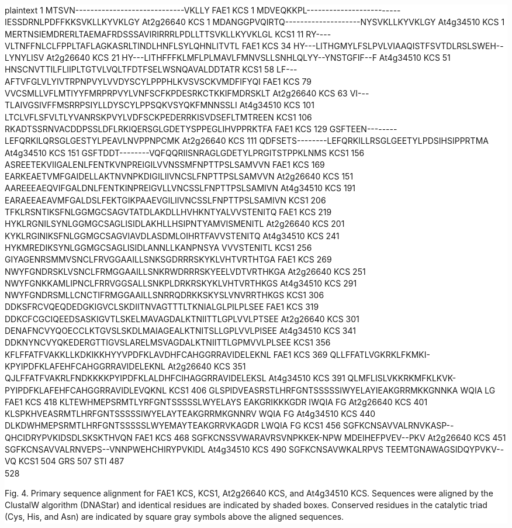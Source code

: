 
plaintext
1    MTSVN-----------------------------VKLLY   FAE1 KCS
1    MDVEQKKPL-------------------------IESSDRNLPDFFKKSVKLLKYVKLGY   At2g26640 KCS
1    MDANGGPVQIRTQ--------------------NYSVKLLKYVKLGY   At4g34510 KCS
1    MERTNSIEMDRERLTAEMAFRDSSSAVIRIRRRLPDLLTTSVKLLKYVKLGL   KCS1
11   RY----VLTNFFNLCLFPPLTAFLAGKASRLTINDLHNFLSYLQHNLITVTL   FAE1 KCS
34   HY---LITHGMYLFSLPVLVIAAQISTFSVTDLRSLSWEH--LYNYLISV   At2g26640 KCS
21   HY---LITHFFFKLMFLPLMAVLFMNVSLLSNHLQLYY--YNSTGFIF--F   At4g34510 KCS
51   HNSCNVTTILFLIIPLTGTVLVQLTFDTFSELWSNQAVALDDTATR   KCS1
58   LF---AFTVFGLVLYIVTRPNPVYLVVDYSCYLPPPHLKVSVSCKVMDFIFYQI   FAE1 KCS
79   VVCSMLLVFLMTIYYFMRPRPVYLVNFSCFKPDESRKCTKKIFMDRSKLT   At2g26640 KCS
63   VI---TLAIVGSIVFFMSRRPSIYLLDYSCYLPPSQKVSYQKFMNNSSLI   At4g34510 KCS
101  LTCLVFLSFVLTLYVANRSKPVYLVDFSCKPEDERRKISVDSEFLTMTREEN   KCS1
106  RKADTSSRNVACDDPSSLDFLRKIQERSGLGDETYSPPEGLIHVPPRKTFA   FAE1 KCS
129  GSFTEEN--------LEFQRKILQRSGLGESTYLPEAVLNVPPNPCMK   At2g26640 KCS
111  QDFSETS--------LEFQRKILLRSGLGEETYLPDSIHSIPPRTMA   At4g34510 KCS
151  GSFTDDT--------VQFQQRIISNRAGLGDETYLPRGITSTPPKLNMS   KCS1
156  ASREETEKVIIGALENLFENTKVNPREIGILVVNSSMFNPTTPSLSAMVVN   FAE1 KCS
169  EARKEAETVMFGAIDELLAKTNVNPKDIGILIIVNCSLFNPTTPSLSAMVVN   At2g26640 KCS
151  AAREEEAEQVIFGALDNLFENTKINPREIGVLLVNCSSLFNPTTPSLSAMIVN   At4g34510 KCS
191  EARAEEAEAVMFGALDSLFEKTGIKPAAEVGILIIVNCSSLFNPTTPSLSAMIVN   KCS1
206  TFKLRSNTIKSFNLGGMGCSAGVTATDLAKDLLHVHKNTYALVVSTENITQ   FAE1 KCS
219  HYKLRGNILSYNLGGMGCSAGLISIDLAKHLLHSIPNTYAMVISMENITL   At2g26640 KCS
201  KYKLRGINIKSFNLGGMGCSAGVIAVDLASDMLOIHRTFAVVSTENITQ   At4g34510 KCS
241  HYKMREDIKSYNLGGMGCSAGLISIDLANNLLKANPNSYA VVVSTENITL   KCS1
256  GIYAGENRSMMVSNCLFRVGGAAILLSNKSGDRRRSKYKLVHTVRTHTGA   FAE1 KCS
269  NWYFGNDRSKLVSNCLFRMGGAAILLSNKRWDRRRSKYEELVDTVRTHKGA   At2g26640 KCS
251  NWYFGNKKAMLIPNCLFRRVGGSALLSNKPLDRKRSKYKLVHTVRTHKGS   At4g34510 KCS
291  NWYFGNDRSMLLCNCTIFRMGGAAILLSNRRQDRKKSKYSLVNVRRTHKGS   KCS1
306  DDKSFRCVQEQDEDGKIGVCLSKDIITNVAGTTTLTKNIALGLPILPLSEE   FAE1 KCS
319  DDKCFCGCIQEEDSASKIGVTLSKELMAVAGDALKTNIITTLGPLVVLPTSEE   At2g26640 KCS
301  DENAFNCVYQOECCLKTGVSLSKDLMAIAGEALKTNITSLLGPLVVLPISEE   At4g34510 KCS
341  DDKNYNCVYQKEDERGTTIGVSLARELMSVAGDALKTNIITTLGPMVVLPLSEE   KCS1
356  KFLFFATFVAKKLLKDKIKKHYYVPDFKLAVDHFCAHGGRRAVIDELEKNL   FAE1 KCS
369  QLLFFATLVGKRKLFKMKI-KPYIPDFKLAFEHFCAHGGRRAVIDELEKNL   At2g26640 KCS
351  QJLFFATFVAKRLFNDKKKKPYIPDFKLALDHFCIHAGGRRAVIDELEKSL   At4g34510 KCS
391  QLMFLISLVKKRKMFKLKVK-PYIPDFKLAFEHFCAHGGRRAVIDLEVQKNL   KCS1
406  GLSPIDVEASRSTLHRFGNTSSSSSIWYELAYIEAKGRRMKKGNNKA WQIA LG   FAE1 KCS
418  KLTEWHMEPSRMTLYRFGNTSSSSSLWYELAYS EAKGRIKKKGDR IWQIA FG   At2g26640 KCS
401  KLSPKHVEASRMTLHRFGNTSSSSSIWYELAYTEAKGRRMKGNNRV WQIA FG   At4g34510 KCS
440  DLKDWHMEPSRMTLHRFGNTSSSSSLWYEMAYTEAKGRRVKAGDR LWQIA FG   KCS1
456  SGFKCNSAVVALRNVKASP--QHCIDRYPVKIDSDLSKSKTHVQN   FAE1 KCS
468  SGFKCNSSVWARAVRSVNPKKEK-NPW MDEIHEFPVEV--PKV   At2g26640 KCS
451  SGFKCNSAVVALRNVEPS--VNNPWEHCHIRYPVKIDL   At4g34510 KCS
490  SGFKCNSAVWKALRPVS TEEMTGNAWAGSIDQYPVKV--VQ   KCS1
504  GRS
507  STI
487  
528  

Fig. 4. Primary sequence alignment for FAE1 KCS, KCS1, At2g26640 KCS, and At4g34510 KCS. Sequences were aligned by the ClustalW algorithm (DNAStar) and identical residues are indicated by shaded boxes. Conserved residues in the catalytic triad (Cys, His, and Asn) are indicated by square gray symbols above the aligned sequences.
